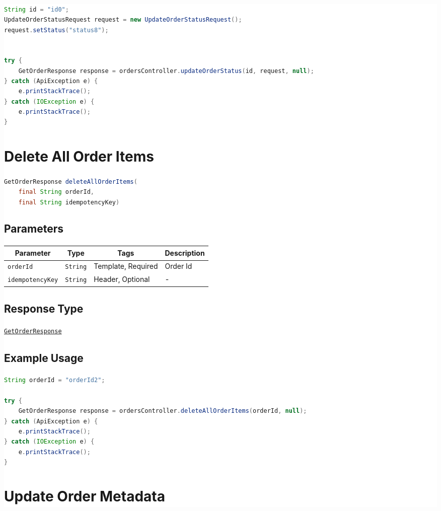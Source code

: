 ```java
String id = "id0";
UpdateOrderStatusRequest request = new UpdateOrderStatusRequest();
request.setStatus("status8");


try {
    GetOrderResponse response = ordersController.updateOrderStatus(id, request, null);
} catch (ApiException e) {
    e.printStackTrace();
} catch (IOException e) {
    e.printStackTrace();
}
```


# Delete All Order Items

```java
GetOrderResponse deleteAllOrderItems(
    final String orderId,
    final String idempotencyKey)
```

## Parameters

| Parameter | Type | Tags | Description |
|  --- | --- | --- | --- |
| `orderId` | `String` | Template, Required | Order Id |
| `idempotencyKey` | `String` | Header, Optional | - |

## Response Type

[`GetOrderResponse`](../../doc/models/get-order-response.md)

## Example Usage

```java
String orderId = "orderId2";

try {
    GetOrderResponse response = ordersController.deleteAllOrderItems(orderId, null);
} catch (ApiException e) {
    e.printStackTrace();
} catch (IOException e) {
    e.printStackTrace();
}
```


# Update Order Metadata
